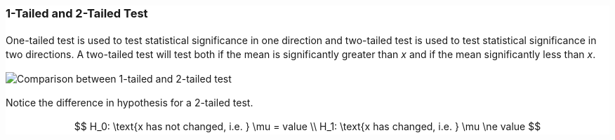 ### 1-Tailed and 2-Tailed Test

One-tailed test is used to test statistical significance in one direction and
two-tailed test is used to test statistical significance in two directions. A
two-tailed test will test both if the mean is significantly greater than _x_
and if the mean significantly less than _x_.

![Comparison between 1-tailed and 2-tailed test](/assets/images/2018-09-30-statistics/one_and_two_tailed_regions.png)

Notice the difference in hypothesis for a 2-tailed test.

$$
H_0: \text{x has not changed, i.e. } \mu = value
\\
H_1: \text{x has changed, i.e. } \mu \ne value
$$
